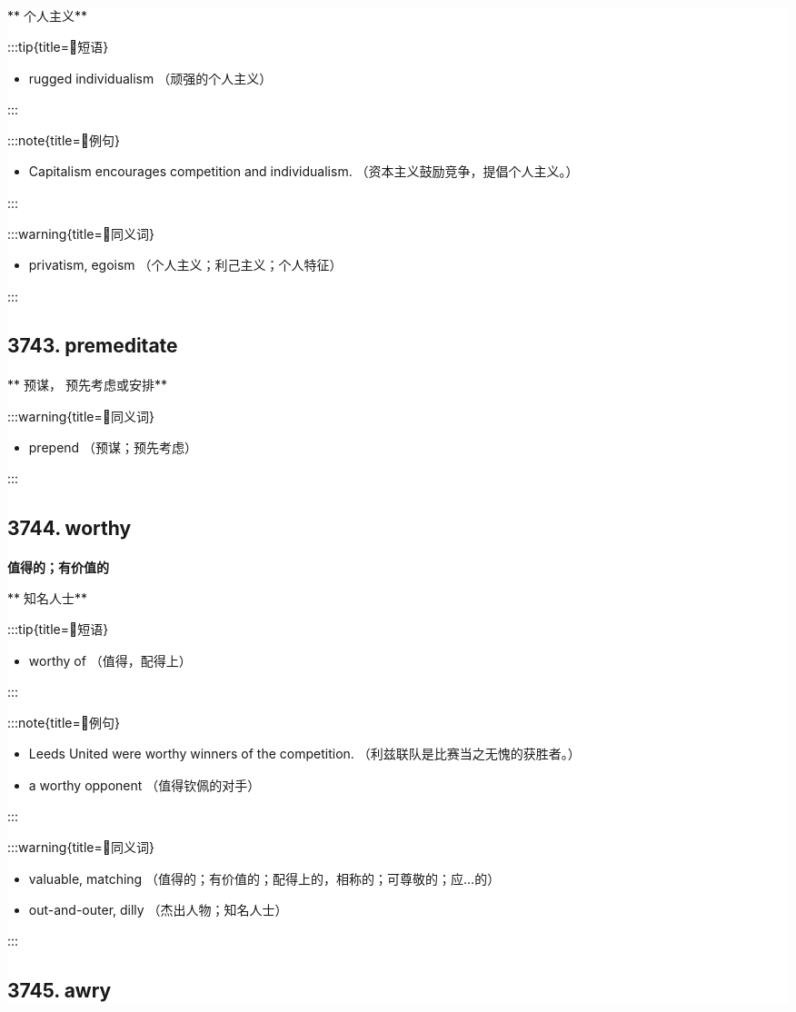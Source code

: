 ** 个人主义**

:::tip{title=🤩短语}

- rugged individualism （顽强的个人主义）

:::

:::note{title=🎤例句}

- Capitalism encourages competition and individualism. （资本主义鼓励竞争，提倡个人主义。）

:::

:::warning{title=🤔同义词}

- privatism, egoism （个人主义；利己主义；个人特征）

:::


## 3743. premeditate

** 预谋， 预先考虑或安排**

:::warning{title=🤔同义词}

- prepend （预谋；预先考虑）

:::


## 3744. worthy

**值得的；有价值的**

** 知名人士**

:::tip{title=🤩短语}

- worthy of （值得，配得上）

:::

:::note{title=🎤例句}

- Leeds United were worthy winners of the competition. （利兹联队是比赛当之无愧的获胜者。）

- a worthy opponent （值得钦佩的对手）

:::

:::warning{title=🤔同义词}

- valuable, matching （值得的；有价值的；配得上的，相称的；可尊敬的；应…的）

- out-and-outer, dilly （杰出人物；知名人士）

:::


## 3745. awry
